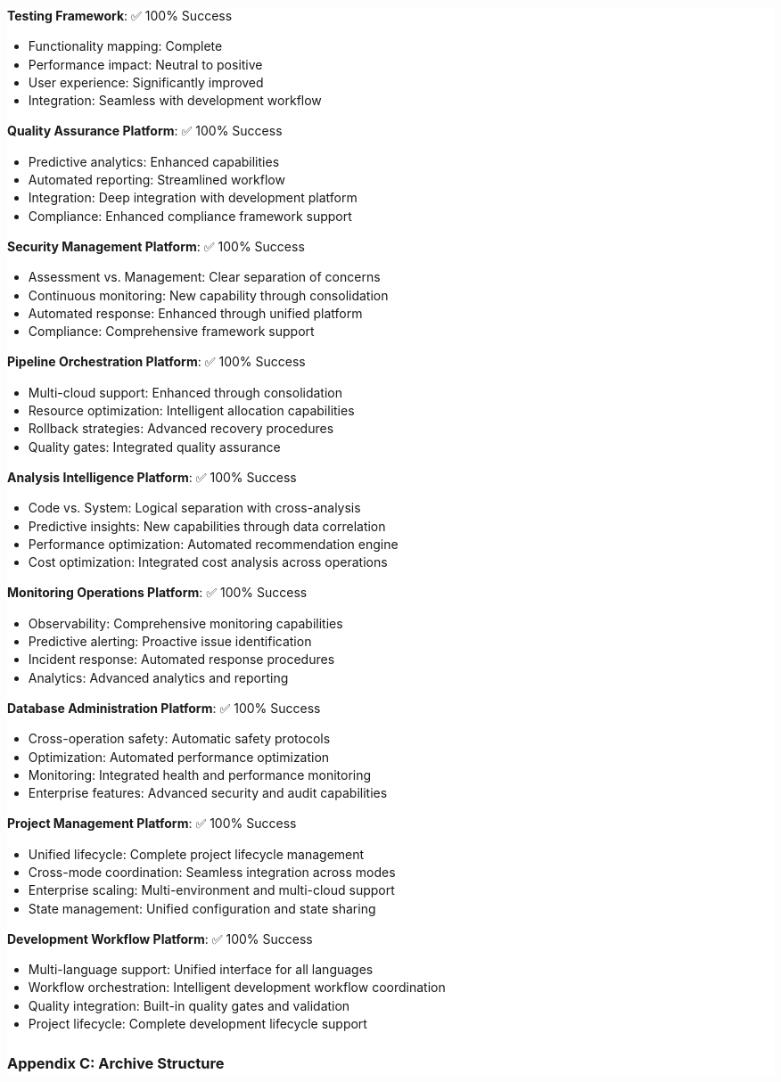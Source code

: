 **Testing Framework**: ✅ 100% Success
- Functionality mapping: Complete
- Performance impact: Neutral to positive
- User experience: Significantly improved
- Integration: Seamless with development workflow

**Quality Assurance Platform**: ✅ 100% Success
- Predictive analytics: Enhanced capabilities  
- Automated reporting: Streamlined workflow
- Integration: Deep integration with development platform
- Compliance: Enhanced compliance framework support

**Security Management Platform**: ✅ 100% Success
- Assessment vs. Management: Clear separation of concerns
- Continuous monitoring: New capability through consolidation
- Automated response: Enhanced through unified platform
- Compliance: Comprehensive framework support

**Pipeline Orchestration Platform**: ✅ 100% Success
- Multi-cloud support: Enhanced through consolidation
- Resource optimization: Intelligent allocation capabilities
- Rollback strategies: Advanced recovery procedures
- Quality gates: Integrated quality assurance

**Analysis Intelligence Platform**: ✅ 100% Success
- Code vs. System: Logical separation with cross-analysis
- Predictive insights: New capabilities through data correlation
- Performance optimization: Automated recommendation engine
- Cost optimization: Integrated cost analysis across operations

**Monitoring Operations Platform**: ✅ 100% Success
- Observability: Comprehensive monitoring capabilities
- Predictive alerting: Proactive issue identification
- Incident response: Automated response procedures
- Analytics: Advanced analytics and reporting

**Database Administration Platform**: ✅ 100% Success
- Cross-operation safety: Automatic safety protocols
- Optimization: Automated performance optimization
- Monitoring: Integrated health and performance monitoring
- Enterprise features: Advanced security and audit capabilities

**Project Management Platform**: ✅ 100% Success
- Unified lifecycle: Complete project lifecycle management
- Cross-mode coordination: Seamless integration across modes
- Enterprise scaling: Multi-environment and multi-cloud support
- State management: Unified configuration and state sharing

**Development Workflow Platform**: ✅ 100% Success
- Multi-language support: Unified interface for all languages
- Workflow orchestration: Intelligent development workflow coordination
- Quality integration: Built-in quality gates and validation
- Project lifecycle: Complete development lifecycle support

### Appendix C: Archive Structure
